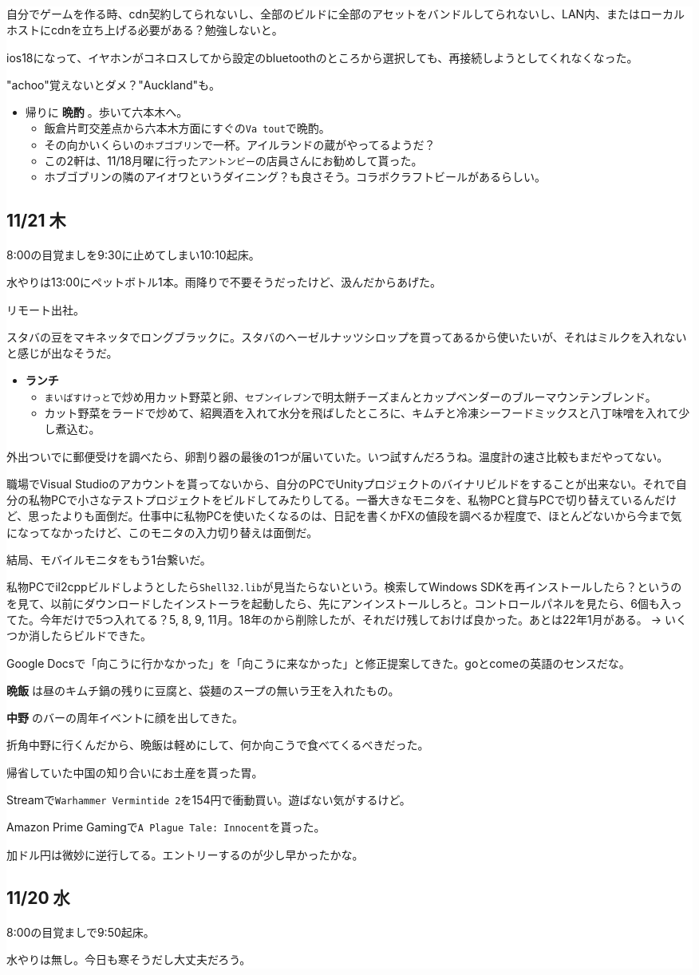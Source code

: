自分でゲームを作る時、cdn契約してられないし、全部のビルドに全部のアセットをバンドルしてられないし、LAN内、またはローカルホストにcdnを立ち上げる必要がある？勉強しないと。

ios18になって、イヤホンがコネロスしてから設定のbluetoothのところから選択しても、再接続しようとしてくれなくなった。

"achoo"覚えないとダメ？"Auckland"も。

- 帰りに __晩酌__ 。歩いて六本木へ。
  - 飯倉片町交差点から六本木方面にすぐの`Va tout`で晩酌。
  - その向かいくらいの`ホブゴブリン`で一杯。アイルランドの蔵がやってるようだ？
  - この2軒は、11/18月曜に行った`アントンビー`の店員さんにお勧めして貰った。
  - ホブゴブリンの隣のアイオワというダイニング？も良さそう。コラボクラフトビールがあるらしい。

11/21 木
--------

8:00の目覚ましを9:30に止めてしまい10:10起床。

水やりは13:00にペットボトル1本。雨降りで不要そうだったけど、汲んだからあげた。

リモート出社。

スタバの豆をマキネッタでロングブラックに。スタバのヘーゼルナッツシロップを買ってあるから使いたいが、それはミルクを入れないと感じが出なそうだ。

- __ランチ__
  - `まいばすけっと`で炒め用カット野菜と卵、`セブンイレブン`で明太餅チーズまんとカップベンダーのブルーマウンテンブレンド。
  - カット野菜をラードで炒めて、紹興酒を入れて水分を飛ばしたところに、キムチと冷凍シーフードミックスと八丁味噌を入れて少し煮込む。

外出ついでに郵便受けを調べたら、卵割り器の最後の1つが届いていた。いつ試すんだろうね。温度計の速さ比較もまだやってない。

職場でVisual Studioのアカウントを貰ってないから、自分のPCでUnityプロジェクトのバイナリビルドをすることが出来ない。それで自分の私物PCで小さなテストプロジェクトをビルドしてみたりしてる。一番大きなモニタを、私物PCと貸与PCで切り替えているんだけど、思ったよりも面倒だ。仕事中に私物PCを使いたくなるのは、日記を書くかFXの値段を調べるか程度で、ほとんどないから今まで気になってなかったけど、このモニタの入力切り替えは面倒だ。

結局、モバイルモニタをもう1台繋いだ。

私物PCでil2cppビルドしようとしたら`Shell32.lib`が見当たらないという。検索してWindows SDKを再インストールしたら？というのを見て、以前にダウンロードしたインストーラを起動したら、先にアンインストールしろと。コントロールパネルを見たら、6個も入ってた。今年だけで5つ入れてる？5, 8, 9, 11月。18年のから削除したが、それだけ残しておけば良かった。あとは22年1月がある。 -> いくつか消したらビルドできた。

Google Docsで「向こうに行かなかった」を「向こうに来なかった」と修正提案してきた。goとcomeの英語のセンスだな。

__晩飯__ は昼のキムチ鍋の残りに豆腐と、袋麺のスープの無いラ王を入れたもの。

__中野__ のバーの周年イベントに顔を出してきた。

折角中野に行くんだから、晩飯は軽めにして、何か向こうで食べてくるべきだった。

帰省していた中国の知り合いにお土産を貰った胃。

Streamで`Warhammer Vermintide 2`を154円で衝動買い。遊ばない気がするけど。

Amazon Prime Gamingで`A Plague Tale: Innocent`を貰った。

加ドル円は微妙に逆行してる。エントリーするのが少し早かったかな。

11/20 水
--------

8:00の目覚ましで9:50起床。

水やりは無し。今日も寒そうだし大丈夫だろう。
